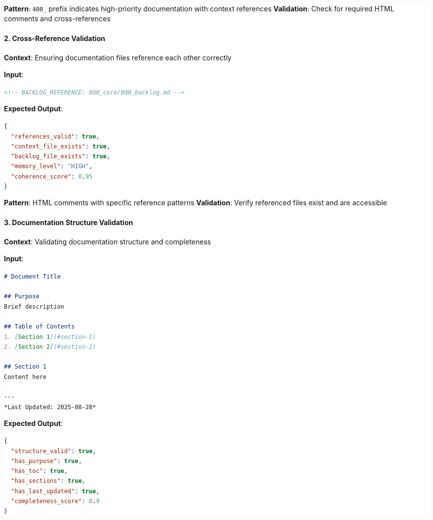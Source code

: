 **Pattern**: `400_` prefix indicates high-priority documentation with context references
**Validation**: Check for required HTML comments and cross-references

#### **2. Cross-Reference Validation**
**Context**: Ensuring documentation files reference each other correctly

**Input**:
```markdown
<!-- BACKLOG_REFERENCE: 000_core/000_backlog.md -->
```

**Expected Output**:
```json
{
  "references_valid": true,
  "context_file_exists": true,
  "backlog_file_exists": true,
  "memory_level": "HIGH",
  "coherence_score": 0.95
}
```

**Pattern**: HTML comments with specific reference patterns
**Validation**: Verify referenced files exist and are accessible

#### **3. Documentation Structure Validation**
**Context**: Validating documentation structure and completeness

**Input**:
```markdown
# Document Title

## Purpose
Brief description

## Table of Contents
1. [Section 1](#section-1)
2. [Section 2](#section-2)

## Section 1
Content here

---
*Last Updated: 2025-08-28*
```

**Expected Output**:
```json
{
  "structure_valid": true,
  "has_purpose": true,
  "has_toc": true,
  "has_sections": true,
  "has_last_updated": true,
  "completeness_score": 0.9
}
```
